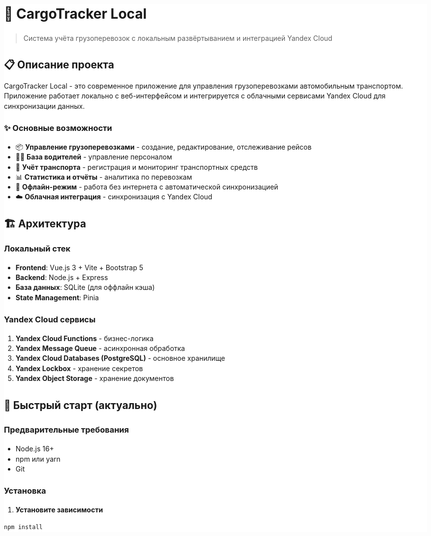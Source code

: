 # 🚚 CargoTracker Local

> Система учёта грузоперевозок с локальным развёртыванием и интеграцией Yandex Cloud

## 📋 Описание проекта

CargoTracker Local - это современное приложение для управления грузоперевозками автомобильным транспортом. Приложение работает локально с веб-интерфейсом и интегрируется с облачными сервисами Yandex Cloud для синхронизации данных.

### ✨ Основные возможности

- 📦 **Управление грузоперевозками** - создание, редактирование, отслеживание рейсов
- 👨‍✈️ **База водителей** - управление персоналом
- 🚛 **Учёт транспорта** - регистрация и мониторинг транспортных средств
- 📊 **Статистика и отчёты** - аналитика по перевозкам
- 🔄 **Офлайн-режим** - работа без интернета с автоматической синхронизацией
- ☁️ **Облачная интеграция** - синхронизация с Yandex Cloud

## 🏗️ Архитектура

### Локальный стек
- **Frontend**: Vue.js 3 + Vite + Bootstrap 5
- **Backend**: Node.js + Express
- **База данных**: SQLite (для оффлайн кэша)
- **State Management**: Pinia

### Yandex Cloud сервисы
1. **Yandex Cloud Functions** - бизнес-логика
2. **Yandex Message Queue** - асинхронная обработка
3. **Yandex Cloud Databases (PostgreSQL)** - основное хранилище
4. **Yandex Lockbox** - хранение секретов
5. **Yandex Object Storage** - хранение документов

## 🚀 Быстрый старт (актуально)

### Предварительные требования

- Node.js 16+ 
- npm или yarn
- Git

### Установка

1. **Установите зависимости**
```bash
npm install
```
